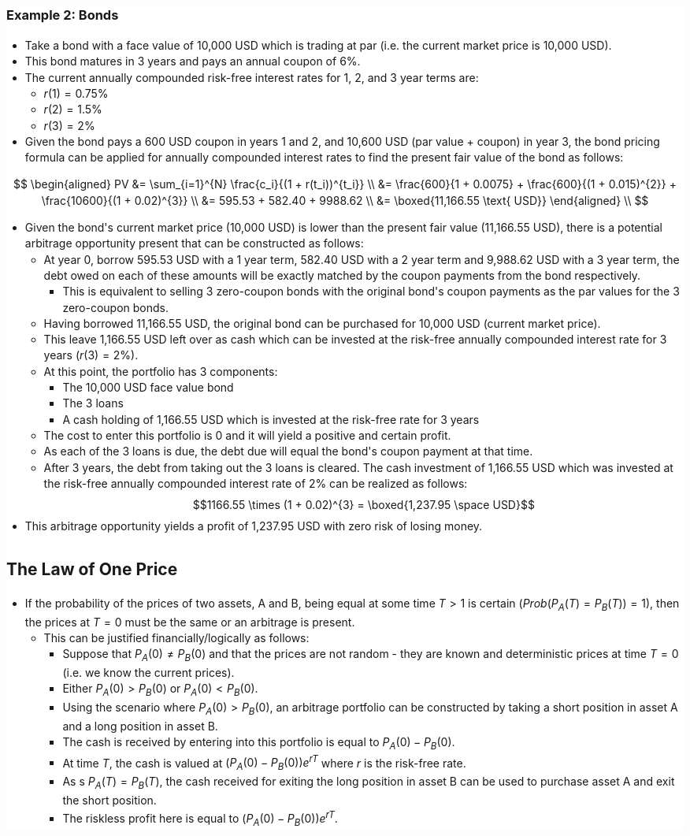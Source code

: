 ### Example 2: Bonds

- Take a bond with a face value of 10,000 USD which is trading at par (i.e. the current market price is 10,000 USD).
- This bond matures in 3 years and pays an annual coupon of 6%.
- The current annually compounded risk-free interest rates for 1, 2, and 3 year terms are:
  - $r(1) = 0.75\%$
  - $r(2) = 1.5\%$
  - $r(3) = 2\%$
- Given the bond pays a 600 USD coupon in years 1 and 2, and 10,600 USD (par value + coupon) in year 3, the bond pricing formula can be applied for annually compounded interest rates to find the present fair value of the bond as follows:

$$
\begin{aligned}
PV &= \sum_{i=1}^{N} \frac{c_i}{(1 + r(t_i))^{t_i}} \\
&= \frac{600}{1 + 0.0075} + \frac{600}{(1 + 0.015)^{2}} + \frac{10600}{(1 + 0.02)^{3}} \\
&= 595.53 + 582.40 + 9988.62 \\
&= \boxed{11,166.55 \text{ USD}}
\end{aligned} \\
$$

- Given the bond's current market price (10,000 USD) is lower than the present fair value (11,166.55 USD), there is a potential arbitrage opportunity present that can be constructed as follows:
  - At year 0, borrow 595.53 USD with a 1 year term, 582.40 USD with a 2 year term and 9,988.62 USD with a 3 year term, the debt owed on each of these amounts will be exactly matched by the coupon payments from the bond respectively.
    - This is equivalent to selling 3 zero-coupon bonds with the original bond's coupon payments as the par values for the 3 zero-coupon bonds.
  - Having borrowed 11,166.55 USD, the original bond can be purchased for 10,000 USD (current market price).
  - This leave 1,166.55 USD left over as cash which can be invested at the risk-free annually compounded interest rate for 3 years ($r(3) = 2\%$).
  - At this point, the portfolio has 3 components:
    - The 10,000 USD face value bond
    - The 3 loans
    - A cash holding of 1,166.55 USD which is invested at the risk-free rate for 3 years
  - The cost to enter this portfolio is 0 and it will yield a positive and certain profit.
  - As each of the 3 loans is due, the debt due will equal the bond's coupon payment at that time.
  - After 3 years, the debt from taking out the 3 loans is cleared. The cash investment of 1,166.55 USD which was invested at the risk-free annually compounded interest rate of 2% can be realized as follows:
$$1166.55 \times (1 + 0.02)^{3} = \boxed{1,237.95 \space USD}$$
- This arbitrage opportunity yields a profit of 1,237.95 USD with zero risk of losing money.

## The Law of One Price

- If the probability of the prices of two assets, A and B, being equal at some time $T > 1$ is certain ($Prob(P_{A}(T) = P_{B}(T)) = 1$), then the prices at $T = 0$ must be the same or an arbitrage is present.
  - This can be justified financially/logically as follows:
    - Suppose that $P_{A}(0) \not = P_{B}(0)$ and that the prices are not random - they are known and deterministic prices at time $T = 0$ (i.e. we know the current prices).
    - Either $P_{A}(0) > P_{B}(0)$ or $P_{A}(0) < P_{B}(0)$.
    - Using the scenario where $P_{A}(0) > P_{B}(0)$, an arbitrage portfolio can be constructed by taking a short position in asset A and a long position in asset B.
    - The cash is received by entering into this portfolio is equal to $P_{A}(0) - P_{B}(0)$.
    - At time $T$, the cash is valued at $(P_{A}(0) - P_{B}(0))e^{rT}$ where $r$ is the risk-free rate.
    - As s $P_{A}(T) = P_{B}(T)$, the cash received for exiting the long position in asset B can be used to purchase asset A and exit the short position.
    - The riskless profit here is equal to $(P_{A}(0) - P_{B}(0))e^{rT}$.
